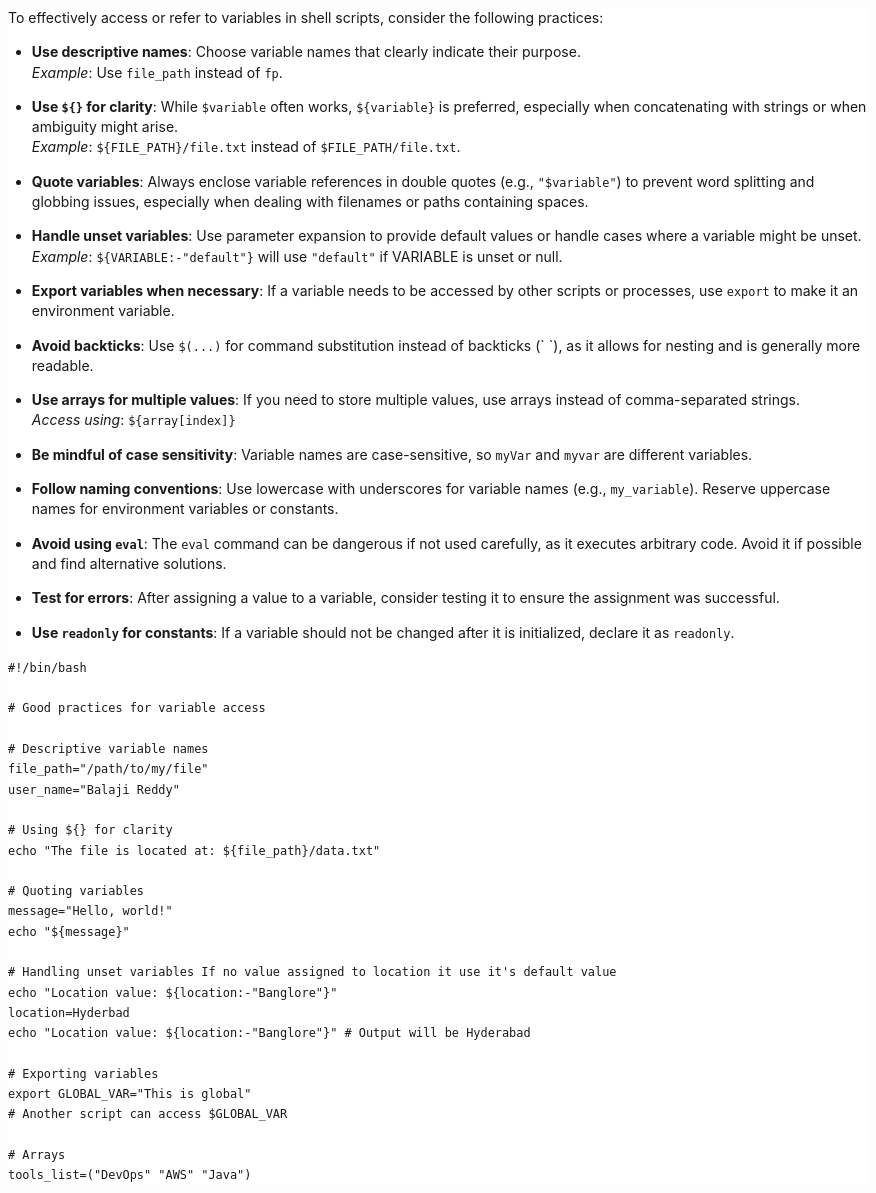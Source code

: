 To effectively access or refer to variables in shell scripts, consider the following practices:

- **Use descriptive names**: Choose variable names that clearly indicate their purpose.  
  _Example_: Use `file_path` instead of `fp`.

- **Use `${}` for clarity**: While `$variable` often works, `${variable}` is preferred, especially when concatenating with strings or when ambiguity might arise.  
  _Example_: `${FILE_PATH}/file.txt` instead of `$FILE_PATH/file.txt`.

- **Quote variables**: Always enclose variable references in double quotes (e.g., `"$variable"`) to prevent word splitting and globbing issues, especially when dealing with filenames or paths containing spaces.

- **Handle unset variables**: Use parameter expansion to provide default values or handle cases where a variable might be unset.  
  _Example_: `${VARIABLE:-"default"}` will use `"default"` if VARIABLE is unset or null.

- **Export variables when necessary**: If a variable needs to be accessed by other scripts or processes, use `export` to make it an environment variable.

- **Avoid backticks**: Use `$(...)` for command substitution instead of backticks (\` \`), as it allows for nesting and is generally more readable.

- **Use arrays for multiple values**: If you need to store multiple values, use arrays instead of comma-separated strings.  
  _Access using_: `${array[index]}`

- **Be mindful of case sensitivity**: Variable names are case-sensitive, so `myVar` and `myvar` are different variables.

- **Follow naming conventions**: Use lowercase with underscores for variable names (e.g., `my_variable`). Reserve uppercase names for environment variables or constants.

- **Avoid using `eval`**: The `eval` command can be dangerous if not used carefully, as it executes arbitrary code. Avoid it if possible and find alternative solutions.

- **Test for errors**: After assigning a value to a variable, consider testing it to ensure the assignment was successful.

- **Use `readonly` for constants**: If a variable should not be changed after it is initialized, declare it as `readonly`.


```
#!/bin/bash

# Good practices for variable access

# Descriptive variable names
file_path="/path/to/my/file"
user_name="Balaji Reddy"

# Using ${} for clarity
echo "The file is located at: ${file_path}/data.txt"

# Quoting variables
message="Hello, world!"
echo "${message}"

# Handling unset variables If no value assigned to location it use it's default value
echo "Location value: ${location:-"Banglore"}"
location=Hyderbad
echo "Location value: ${location:-"Banglore"}" # Output will be Hyderabad

# Exporting variables
export GLOBAL_VAR="This is global"
# Another script can access $GLOBAL_VAR

# Arrays
tools_list=("DevOps" "AWS" "Java")
```